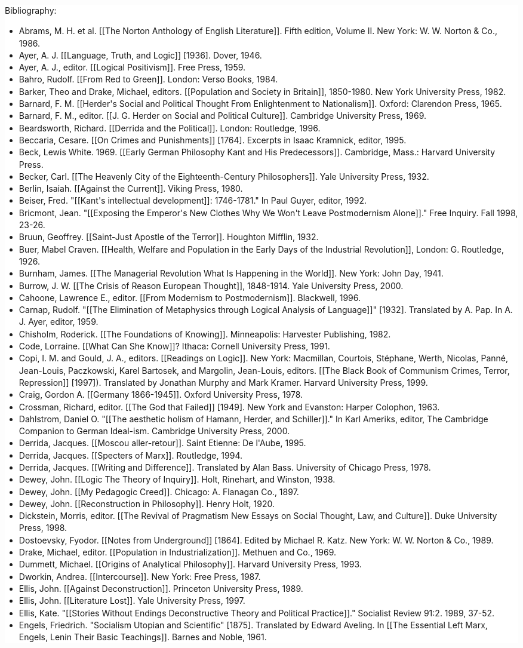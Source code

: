 Bibliography:

- Abrams, M. H. et al. [[The Norton Anthology of English Literature]]. Fifth edition, Volume II. New York: W. W. Norton & Co., 1986.
- Ayer, A. J. [[Language, Truth, and Logic]] [1936]. Dover, 1946.
- Ayer, A. J., editor. [[Logical Positivism]]. Free Press, 1959.
- Bahro, Rudolf. [[From Red to Green]]. London: Verso Books, 1984.
- Barker, Theo and Drake, Michael, editors. [[Population and Society in Britain]], 1850-1980. New York University Press, 1982.
- Barnard, F. M. [[Herder's Social and Political Thought From Enlightenment to Nationalism]]. Oxford: Clarendon Press, 1965.
- Barnard, F. M., editor. [[J. G. Herder on Social and Political Culture]]. Cambridge University Press, 1969.
- Beardsworth, Richard. [[Derrida and the Political]]. London: Routledge, 1996.
- Beccaria, Cesare. [[On Crimes and Punishments]] [1764]. Excerpts in Isaac Kramnick, editor, 1995.
- Beck, Lewis White. 1969. [[Early German Philosophy Kant and His Predecessors]]. Cambridge, Mass.: Harvard University Press.
- Becker, Carl. [[The Heavenly City of the Eighteenth-Century Philosophers]]. Yale University Press, 1932.
- Berlin, Isaiah. [[Against the Current]]. Viking Press, 1980.
- Beiser, Fred. "[[Kant's intellectual development]]: 1746-1781." In Paul Guyer, editor, 1992.
- Bricmont, Jean. "[[Exposing the Emperor's New Clothes Why We Won't Leave Postmodernism Alone]]." Free Inquiry. Fall 1998, 23-26.
- Bruun, Geoffrey. [[Saint-Just Apostle of the Terror]]. Houghton Mifflin, 1932.
- Buer, Mabel Craven. [[Health, Welfare and Population in the Early Days of the Industrial Revolution]], London: G. Routledge, 1926.
- Burnham, James. [[The Managerial Revolution What Is Happening in the World]]. New York: John Day, 1941.
- Burrow, J. W. [[The Crisis of Reason European Thought]], 1848-1914. Yale University Press, 2000.
- Cahoone, Lawrence E., editor. [[From Modernism to Postmodernism]]. Blackwell, 1996.
- Carnap, Rudolf. "[[The Elimination of Metaphysics through Logical Analysis of Language]]" [1932]. Translated by A. Pap. In A. J. Ayer, editor, 1959.
- Chisholm, Roderick. [[The Foundations of Knowing]]. Minneapolis: Harvester Publishing, 1982.
- Code, Lorraine. [[What Can She Know]]? Ithaca: Cornell University Press, 1991.
- Copi, I. M. and Gould, J. A., editors. [[Readings on Logic]]. New York: Macmillan, Courtois, Stéphane, Werth, Nicolas, Panné, Jean-Louis, Paczkowski, Karel Bartosek, and Margolin, Jean-Louis, editors. [[The Black Book of Communism Crimes, Terror, Repression]] [1997]). Translated by Jonathan Murphy and Mark Kramer. Harvard University Press, 1999.
- Craig, Gordon A. [[Germany 1866-1945]]. Oxford University Press, 1978.
- Crossman, Richard, editor. [[The God that Failed]] [1949]. New York and Evanston: Harper Colophon, 1963.
- Dahlstrom, Daniel O. "[[The aesthetic holism of Hamann, Herder, and Schiller]]." In Karl Ameriks, editor, The Cambridge Companion to German Ideal-ism. Cambridge University Press, 2000.
- Derrida, Jacques. [[Moscou aller-retour]]. Saint Etienne: De l'Aube, 1995.
- Derrida, Jacques. [[Specters of Marx]]. Routledge, 1994.
- Derrida, Jacques. [[Writing and Difference]]. Translated by Alan Bass. University of Chicago Press, 1978.
- Dewey, John. [[Logic The Theory of Inquiry]]. Holt, Rinehart, and Winston, 1938.
- Dewey, John. [[My Pedagogic Creed]]. Chicago: A. Flanagan Co., 1897.
- Dewey, John. [[Reconstruction in Philosophy]]. Henry Holt, 1920.
- Dickstein, Morris, editor. [[The Revival of Pragmatism New Essays on Social Thought, Law, and Culture]]. Duke University Press, 1998.
- Dostoevsky, Fyodor. [[Notes from Underground]] [1864]. Edited by Michael R. Katz. New York: W. W. Norton & Co., 1989.
- Drake, Michael, editor. [[Population in Industrialization]]. Methuen and Co., 1969.
- Dummett, Michael. [[Origins of Analytical Philosophy]]. Harvard University Press, 1993.
- Dworkin, Andrea. [[Intercourse]]. New York: Free Press, 1987.
- Ellis, John. [[Against Deconstruction]]. Princeton University Press, 1989.
- Ellis, John. [[Literature Lost]]. Yale University Press, 1997.
- Ellis, Kate. "[[Stories Without Endings Deconstructive Theory and Political Practice]]." Socialist Review 91:2. 1989, 37-52.
- Engels, Friedrich. "Socialism Utopian and Scientific" [1875]. Translated by Edward Aveling. In [[The Essential Left Marx, Engels, Lenin Their Basic Teachings]]. Barnes and Noble, 1961.